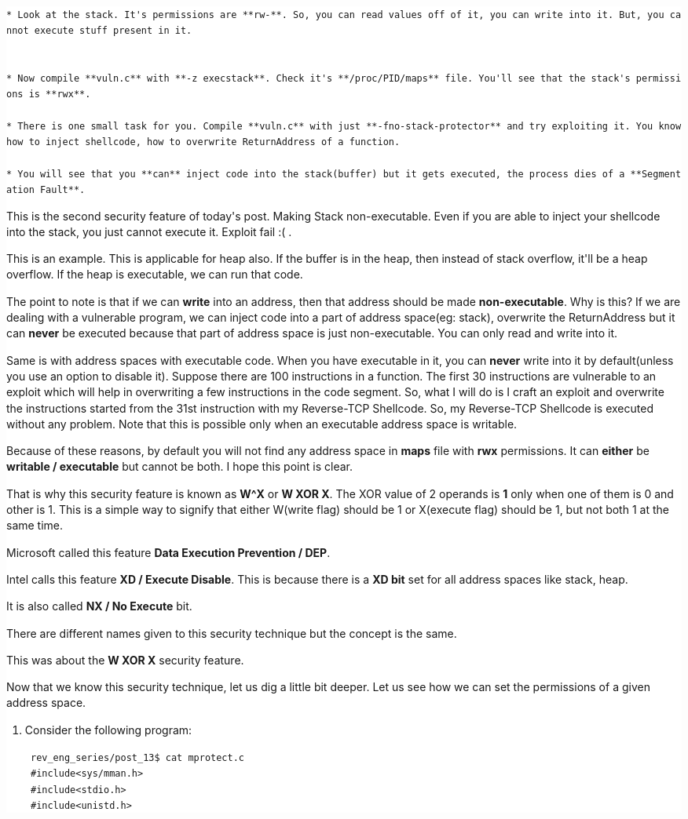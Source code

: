     * Look at the stack. It's permissions are **rw-**. So, you can read values off of it, you can write into it. But, you cannot execute stuff present in it. 


    * Now compile **vuln.c** with **-z execstack**. Check it's **/proc/PID/maps** file. You'll see that the stack's permissions is **rwx**. 

    * There is one small task for you. Compile **vuln.c** with just **-fno-stack-protector** and try exploiting it. You know how to inject shellcode, how to overwrite ReturnAddress of a function. 

    * You will see that you **can** inject code into the stack(buffer) but it gets executed, the process dies of a **Segmentation Fault**. 


This is the second security feature of today's post. Making Stack non-executable. Even if you are able to inject your shellcode into the stack, you just cannot execute it. Exploit fail :( . 

This is an example. This is applicable for heap also. If the buffer is in the heap, then instead of stack overflow, it'll be a heap overflow. If the heap is executable, we can run that code. 

The point to note is that if we can **write** into an address, then that address should be made **non-executable**. Why is this? If we are dealing with a vulnerable program, we can inject code into a part of address space(eg: stack), overwrite the ReturnAddress but it can **never** be executed because that part of address space is just non-executable. You can only read and write into it. 

Same is with address spaces with executable code. When you have executable in it, you can **never** write into it by default(unless you use an option to disable it). Suppose there are 100 instructions in a function. The first 30 instructions are vulnerable to an exploit which will help in overwriting a few instructions in the code segment. So, what I will do is I craft an exploit and overwrite the instructions started from the 31st instruction with my Reverse-TCP Shellcode. So, my Reverse-TCP Shellcode is executed without any problem. Note that this is possible only when an executable address space is writable. 

Because of these reasons, by default you will not find any address space in **maps** file with **rwx** permissions. It can **either** be **writable / executable** but cannot be both. I hope this point is clear. 

That is why this security feature is known as **W^X** or **W XOR X**. The XOR value of 2 operands is **1** only when one of them is 0 and other is 1. This is a simple way to signify that either W(write flag) should be 1 or X(execute flag) should be 1, but not both 1 at the same time. 

Microsoft called this feature **Data Execution Prevention / DEP**. 

Intel calls this feature **XD / Execute Disable**. This is because there is a **XD bit** set for all address spaces like stack, heap. 

It is also called **NX / No Execute** bit. 

There are different names given to this security technique but the concept is the same. 

This was about the **W XOR X** security feature. 

Now that we know this security technique, let us dig a little bit deeper. Let us see how we can set the permissions of a given address space. 

1. Consider the following program: 

        rev_eng_series/post_13$ cat mprotect.c 
        #include<sys/mman.h>
        #include<stdio.h>
        #include<unistd.h>
